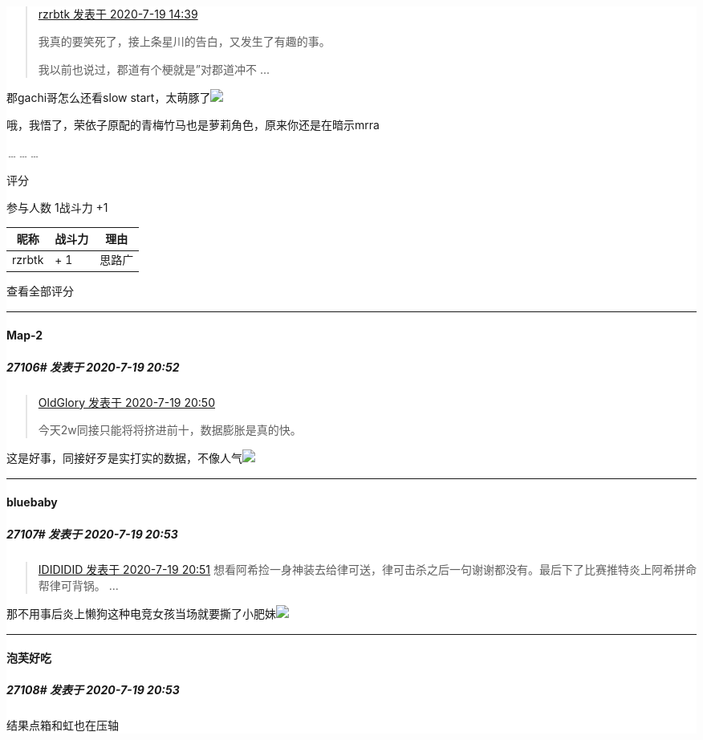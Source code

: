 <blockquote><a href="httphttps://bbs.saraba1st.com/2b/forum.php?mod=redirect&amp;goto=findpost&amp;pid=48151480&amp;ptid=1941579" target="_blank">rzrbtk 发表于 2020-7-19 14:39</a>

我真的要笑死了，接上条星川的告白，又发生了有趣的事。

我以前也说过，郡道有个梗就是”对郡道冲不 ...</blockquote>
郡gachi哥怎么还看slow start，太萌豚了<img src="https://static.saraba1st.com/image/smiley/face2017/067.png" referrerpolicy="no-referrer">


哦，我悟了，荣依子原配的青梅竹马也是萝莉角色，原来你还是在暗示mrra


﹍﹍﹍

评分


 参与人数 1战斗力 +1

|昵称|战斗力|理由|
|----|---|---|
| rzrbtk| + 1|思路广|


查看全部评分


-----

####  Map-2  
##### 27106#       发表于 2020-7-19 20:52


<blockquote><a href="httphttps://bbs.saraba1st.com/2b/forum.php?mod=redirect&amp;goto=findpost&amp;pid=48154776&amp;ptid=1941579" target="_blank">OldGlory 发表于 2020-7-19 20:50</a>

今天2w同接只能将将挤进前十，数据膨胀是真的快。</blockquote>
这是好事，同接好歹是实打实的数据，不像人气<img src="https://static.saraba1st.com/image/smiley/face2017/067.png" referrerpolicy="no-referrer">


-----

####  bluebaby  
##### 27107#       发表于 2020-7-19 20:53


<blockquote><a href="httphttps://bbs.saraba1st.com/2b/forum.php?mod=redirect&amp;goto=findpost&amp;pid=48154780&amp;ptid=1941579" target="_blank">IDIDIDID 发表于 2020-7-19 20:51</a>
想看阿希捡一身神装去给律可送，律可击杀之后一句谢谢都没有。最后下了比赛推特炎上阿希拼命帮律可背锅。 ...</blockquote>
那不用事后炎上懒狗这种电竞女孩当场就要撕了小肥妹<img src="https://static.saraba1st.com/image/smiley/face2017/067.png" referrerpolicy="no-referrer">


-----

####  泡芙好吃  
##### 27108#       发表于 2020-7-19 20:53


结果点箱和虹也在压轴
